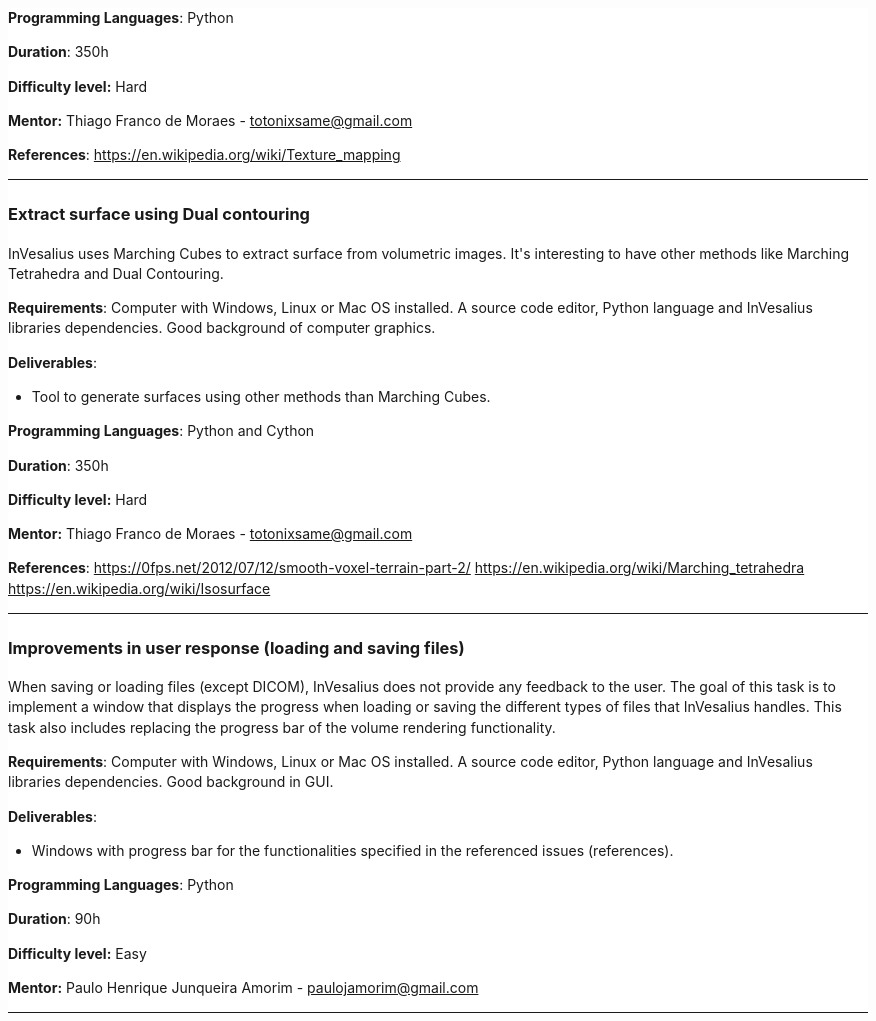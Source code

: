**Programming Languages**: Python

**Duration**: 350h

**Difficulty level:** Hard

**Mentor:** Thiago Franco de Moraes - totonixsame@gmail.com

**References**: https://en.wikipedia.org/wiki/Texture_mapping

---


### Extract surface using Dual contouring

InVesalius uses Marching Cubes to extract surface from volumetric images. It's interesting to have other methods like Marching Tetrahedra and Dual Contouring.

**Requirements**: Computer with Windows, Linux or Mac OS installed. A source code editor, Python language and InVesalius libraries dependencies. Good background of computer graphics.

**Deliverables**:
- Tool to generate surfaces using other methods than Marching Cubes.

**Programming Languages**: Python and Cython

**Duration**: 350h

**Difficulty level:** Hard

**Mentor:** Thiago Franco de Moraes - totonixsame@gmail.com
 
**References**: https://0fps.net/2012/07/12/smooth-voxel-terrain-part-2/ https://en.wikipedia.org/wiki/Marching_tetrahedra https://en.wikipedia.org/wiki/Isosurface

---

### Improvements in user response (loading and saving files)

When saving or loading files (except DICOM), InVesalius does not provide any feedback to the user. The goal of this task is to implement a window that displays the progress when loading or saving the different types of files that InVesalius handles. This task also includes replacing the progress bar of the volume rendering functionality.

**Requirements**: Computer with Windows, Linux or Mac OS installed. A source code editor, Python language and InVesalius libraries dependencies. Good background in GUI.

**Deliverables**:
- Windows with progress bar for the functionalities specified in the referenced issues (references).

**Programming Languages**: Python

**Duration**: 90h

**Difficulty level:** Easy

**Mentor:** Paulo Henrique Junqueira Amorim - paulojamorim@gmail.com

 
---